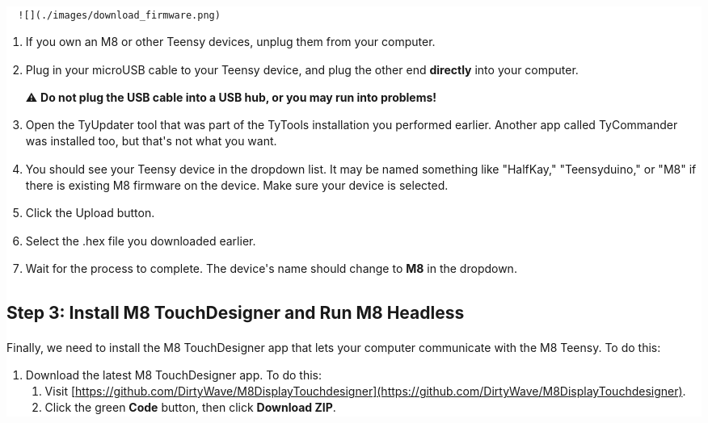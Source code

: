       ![](./images/download_firmware.png)
1. If you own an M8 or other Teensy devices, unplug them from your computer.
1. Plug in your microUSB cable to your Teensy device, and plug the other end **directly** into your computer.

    ⚠ **Do not plug the USB cable into a USB hub, or you may run into problems!**
1. Open the TyUpdater tool that was part of the TyTools installation you performed earlier. Another app called TyCommander was installed too, but that's not what you want.
1. You should see your Teensy device in the dropdown list. It may be named something like "HalfKay," "Teensyduino," or "M8" if there is existing M8 firmware on the device. Make sure your device is selected.
1. Click the Upload button.
1. Select the .hex file you downloaded earlier.
1. Wait for the process to complete. The device's name should change to **M8** in the dropdown.

## Step 3: Install M8 TouchDesigner and Run M8 Headless
Finally, we need to install the M8 TouchDesigner app that lets your computer communicate with the  M8 Teensy. To do this:
1. Download the latest M8 TouchDesigner app. To do this:
   1. Visit [https://github.com/DirtyWave/M8DisplayTouchdesigner](https://github.com/DirtyWave/M8DisplayTouchdesigner).
   1. Click the green **Code** button, then click **Download ZIP**.
   